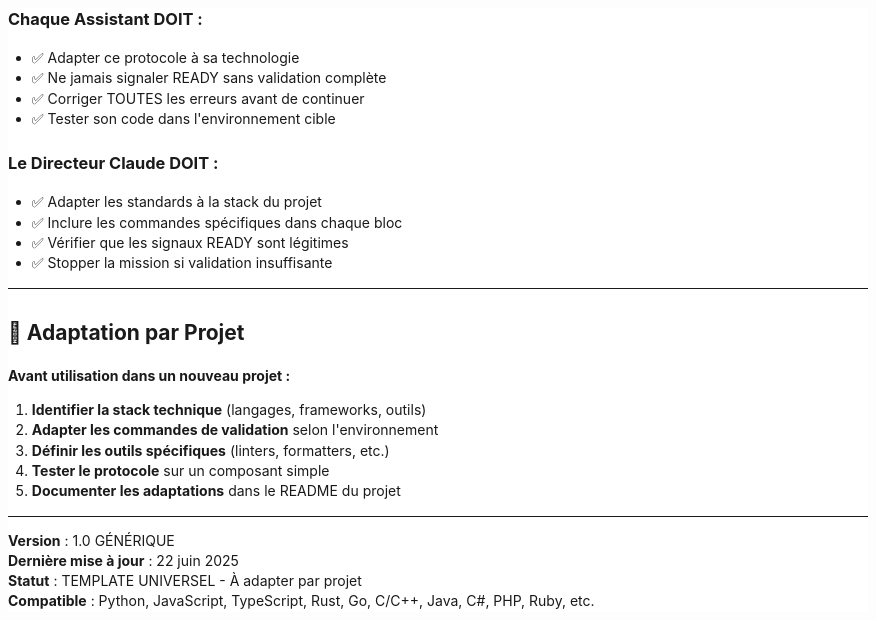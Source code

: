 ### Chaque Assistant DOIT :
- ✅ Adapter ce protocole à sa technologie
- ✅ Ne jamais signaler READY sans validation complète
- ✅ Corriger TOUTES les erreurs avant de continuer
- ✅ Tester son code dans l'environnement cible

### Le Directeur Claude DOIT :
- ✅ Adapter les standards à la stack du projet
- ✅ Inclure les commandes spécifiques dans chaque bloc
- ✅ Vérifier que les signaux READY sont légitimes
- ✅ Stopper la mission si validation insuffisante

---

## 🔄 Adaptation par Projet

**Avant utilisation dans un nouveau projet :**

1. **Identifier la stack technique** (langages, frameworks, outils)
2. **Adapter les commandes de validation** selon l'environnement
3. **Définir les outils spécifiques** (linters, formatters, etc.)
4. **Tester le protocole** sur un composant simple
5. **Documenter les adaptations** dans le README du projet

---

**Version** : 1.0 GÉNÉRIQUE  
**Dernière mise à jour** : 22 juin 2025  
**Statut** : TEMPLATE UNIVERSEL - À adapter par projet  
**Compatible** : Python, JavaScript, TypeScript, Rust, Go, C/C++, Java, C#, PHP, Ruby, etc.